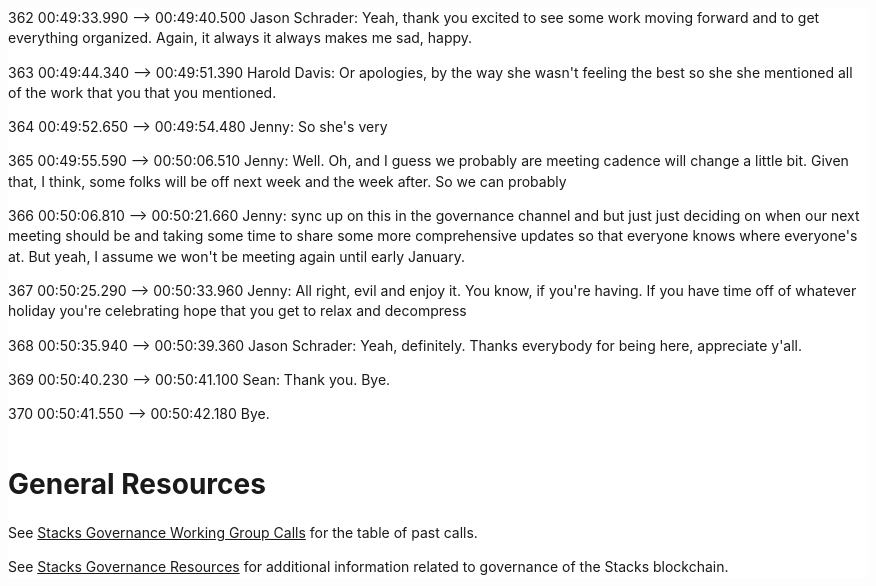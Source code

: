 362
00:49:33.990 --> 00:49:40.500
Jason Schrader: Yeah, thank you excited to see some work moving forward and to get everything organized. Again, it always it always makes me sad, happy.

363
00:49:44.340 --> 00:49:51.390
Harold Davis: Or apologies, by the way she wasn't feeling the best so she she mentioned all of the work that you that you mentioned.

364
00:49:52.650 --> 00:49:54.480
Jenny: So she's very

365
00:49:55.590 --> 00:50:06.510
Jenny: Well. Oh, and I guess we probably are meeting cadence will change a little bit. Given that, I think, some folks will be off next week and the week after. So we can probably

366
00:50:06.810 --> 00:50:21.660
Jenny: sync up on this in the governance channel and but just just deciding on when our next meeting should be and taking some time to share some more comprehensive updates so that everyone knows where everyone's at. But yeah, I assume we won't be meeting again until early January.

367
00:50:25.290 --> 00:50:33.960
Jenny: All right, evil and enjoy it. You know, if you're having. If you have time off of whatever holiday you're celebrating hope that you get to relax and decompress

368
00:50:35.940 --> 00:50:39.360
Jason Schrader: Yeah, definitely. Thanks everybody for being here, appreciate y'all.

369
00:50:40.230 --> 00:50:41.100
Sean: Thank you. Bye.

370
00:50:41.550 --> 00:50:42.180
Bye.

# General Resources

See [Stacks Governance Working Group Calls](https://stacksgov.github.io/resources/#/calls/?id=governance-working-group) for the table of past calls.

See [Stacks Governance Resources](https://stacksgov.github.io/resources/) for additional information related to governance of the Stacks blockchain.
